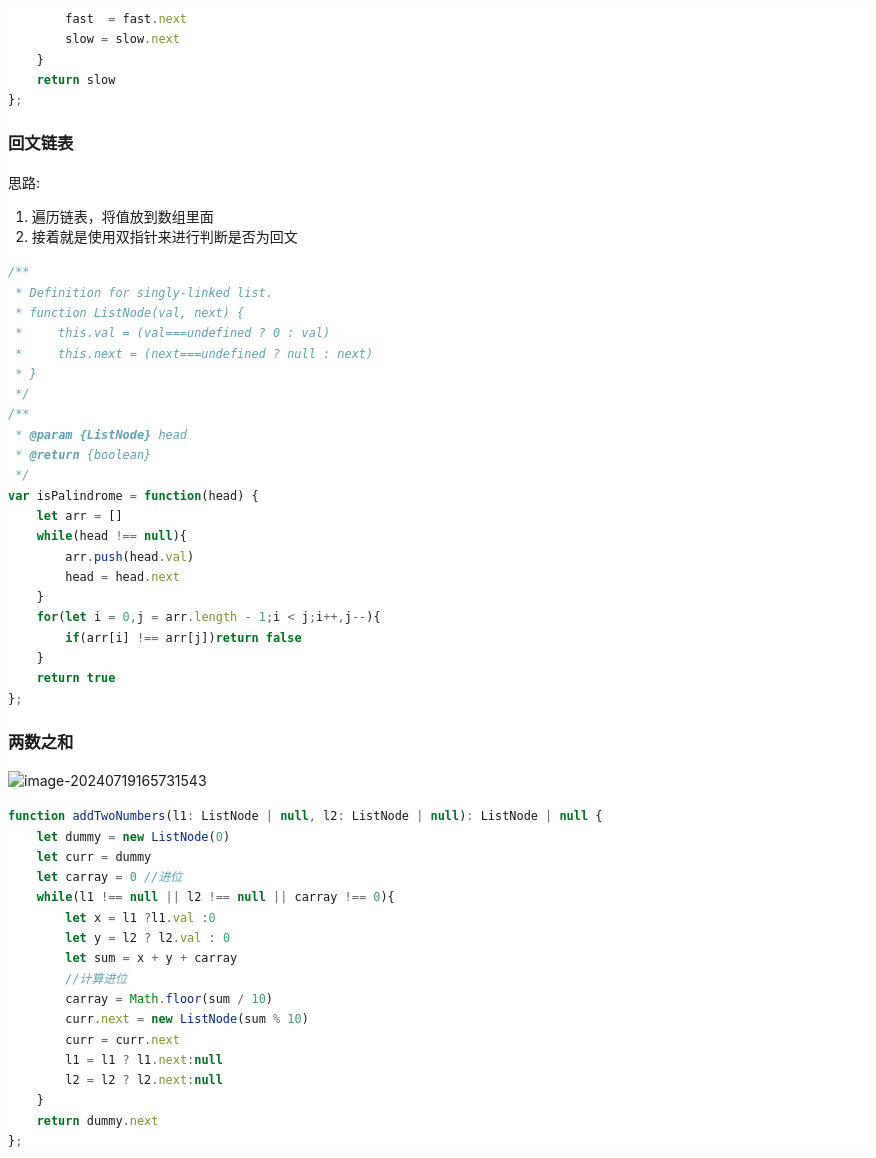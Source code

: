 ```js
        fast  = fast.next
        slow = slow.next
    }
    return slow
};
```

### 回文链表

思路:

1. 遍历链表，将值放到数组里面
2. 接着就是使用双指针来进行判断是否为回文

```js
/**
 * Definition for singly-linked list.
 * function ListNode(val, next) {
 *     this.val = (val===undefined ? 0 : val)
 *     this.next = (next===undefined ? null : next)
 * }
 */
/**
 * @param {ListNode} head
 * @return {boolean}
 */
var isPalindrome = function(head) {
    let arr = []
    while(head !== null){
        arr.push(head.val)
        head = head.next
    }
    for(let i = 0,j = arr.length - 1;i < j;i++,j--){
        if(arr[i] !== arr[j])return false
    }
    return true
};
```



### 两数之和

![image-20240719165731543](C:\Users\mm\AppData\Roaming\Typora\typora-user-images\image-20240719165731543.png)

```js
function addTwoNumbers(l1: ListNode | null, l2: ListNode | null): ListNode | null {
    let dummy = new ListNode(0)
    let curr = dummy
    let carray = 0 //进位
    while(l1 !== null || l2 !== null || carray !== 0){
        let x = l1 ?l1.val :0
        let y = l2 ? l2.val : 0
        let sum = x + y + carray
        //计算进位
        carray = Math.floor(sum / 10)
        curr.next = new ListNode(sum % 10)
        curr = curr.next
        l1 = l1 ? l1.next:null
        l2 = l2 ? l2.next:null
    }
    return dummy.next
};
```
